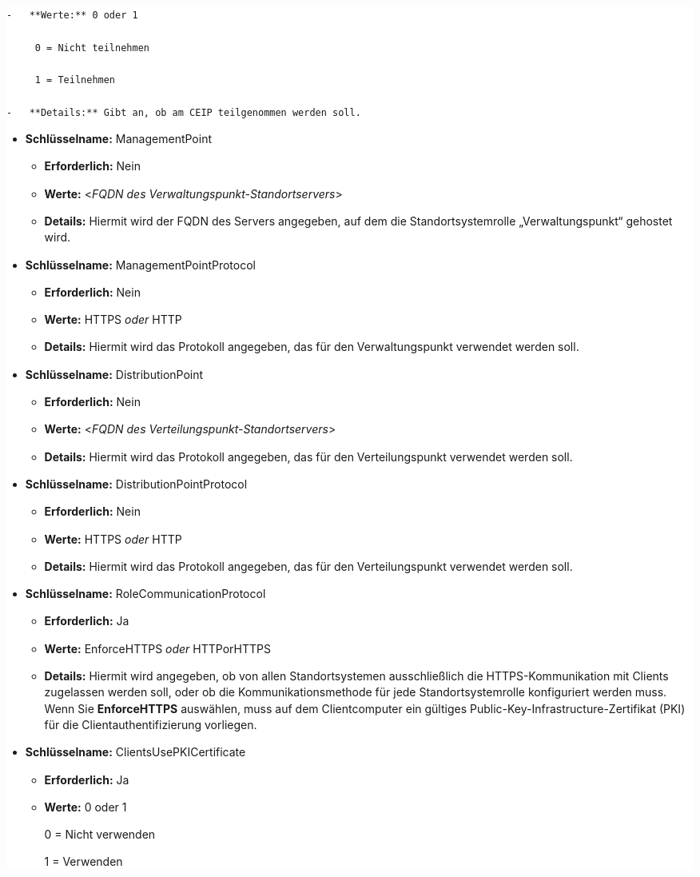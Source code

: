     -   **Werte:** 0 oder 1  

         0 = Nicht teilnehmen  

         1 = Teilnehmen  

    -   **Details:** Gibt an, ob am CEIP teilgenommen werden soll.  

-   **Schlüsselname:** ManagementPoint  

    -   **Erforderlich:** Nein  

    -   **Werte:** <*FQDN des Verwaltungspunkt-Standortservers*>  

    -   **Details:** Hiermit wird der FQDN des Servers angegeben, auf dem die Standortsystemrolle „Verwaltungspunkt“ gehostet wird.  

-   **Schlüsselname:** ManagementPointProtocol  

    -   **Erforderlich:** Nein  

    -   **Werte:** HTTPS *oder* HTTP  

    -   **Details:** Hiermit wird das Protokoll angegeben, das für den Verwaltungspunkt verwendet werden soll.  

-   **Schlüsselname:** DistributionPoint  

    -   **Erforderlich:** Nein  

    -   **Werte:** <*FQDN des Verteilungspunkt-Standortservers*>  

    -   **Details:** Hiermit wird das Protokoll angegeben, das für den Verteilungspunkt verwendet werden soll.  

-   **Schlüsselname:** DistributionPointProtocol  

    -   **Erforderlich:** Nein  

    -   **Werte:** HTTPS *oder* HTTP  

    -   **Details:** Hiermit wird das Protokoll angegeben, das für den Verteilungspunkt verwendet werden soll.  

-   **Schlüsselname:** RoleCommunicationProtocol  

    -   **Erforderlich:** Ja  

    -   **Werte:** EnforceHTTPS *oder* HTTPorHTTPS  

    -   **Details:** Hiermit wird angegeben, ob von allen Standortsystemen ausschließlich die HTTPS-Kommunikation mit Clients zugelassen werden soll, oder ob die Kommunikationsmethode für jede Standortsystemrolle konfiguriert werden muss. Wenn Sie **EnforceHTTPS** auswählen, muss auf dem Clientcomputer ein gültiges Public-Key-Infrastructure-Zertifikat (PKI) für die Clientauthentifizierung vorliegen.  

-   **Schlüsselname:** ClientsUsePKICertificate  

    -   **Erforderlich:** Ja  

    -   **Werte:** 0 oder 1  

         0 = Nicht verwenden  

         1 = Verwenden  
